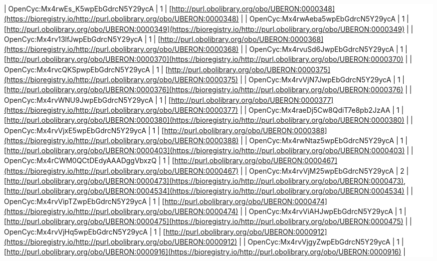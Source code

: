 | OpenCyc:Mx4rwEs_K5wpEbGdrcN5Y29ycA                                                                             |        1 | [http://purl.obolibrary.org/obo/UBERON:0000348](https://bioregistry.io/http://purl.obolibrary.org/obo/UBERON:0000348)                                                                                                                        |
| OpenCyc:Mx4rwAeba5wpEbGdrcN5Y29ycA                                                                             |        1 | [http://purl.obolibrary.org/obo/UBERON:0000349](https://bioregistry.io/http://purl.obolibrary.org/obo/UBERON:0000349)                                                                                                                        |
| OpenCyc:Mx4rv13lfJwpEbGdrcN5Y29ycA                                                                             |        1 | [http://purl.obolibrary.org/obo/UBERON:0000368](https://bioregistry.io/http://purl.obolibrary.org/obo/UBERON:0000368)                                                                                                                        |
| OpenCyc:Mx4rvuSd6JwpEbGdrcN5Y29ycA                                                                             |        1 | [http://purl.obolibrary.org/obo/UBERON:0000370](https://bioregistry.io/http://purl.obolibrary.org/obo/UBERON:0000370)                                                                                                                        |
| OpenCyc:Mx4rvcQKSpwpEbGdrcN5Y29ycA                                                                             |        1 | [http://purl.obolibrary.org/obo/UBERON:0000375](https://bioregistry.io/http://purl.obolibrary.org/obo/UBERON:0000375)                                                                                                                        |
| OpenCyc:Mx4rvVjN7JwpEbGdrcN5Y29ycA                                                                             |        1 | [http://purl.obolibrary.org/obo/UBERON:0000376](https://bioregistry.io/http://purl.obolibrary.org/obo/UBERON:0000376)                                                                                                                        |
| OpenCyc:Mx4rvWNU9JwpEbGdrcN5Y29ycA                                                                             |        1 | [http://purl.obolibrary.org/obo/UBERON:0000377](https://bioregistry.io/http://purl.obolibrary.org/obo/UBERON:0000377)                                                                                                                        |
| OpenCyc:Mx4raeDj5Cw8QdiT7e8pb2JzAA                                                                             |        1 | [http://purl.obolibrary.org/obo/UBERON:0000380](https://bioregistry.io/http://purl.obolibrary.org/obo/UBERON:0000380)                                                                                                                        |
| OpenCyc:Mx4rvVjxE5wpEbGdrcN5Y29ycA                                                                             |        1 | [http://purl.obolibrary.org/obo/UBERON:0000388](https://bioregistry.io/http://purl.obolibrary.org/obo/UBERON:0000388)                                                                                                                        |
| OpenCyc:Mx4rwNtaz5wpEbGdrcN5Y29ycA                                                                             |        1 | [http://purl.obolibrary.org/obo/UBERON:0000403](https://bioregistry.io/http://purl.obolibrary.org/obo/UBERON:0000403)                                                                                                                        |
| OpenCyc:Mx4rCWM0QCtDEdyAAADggVbxzQ                                                                             |        1 | [http://purl.obolibrary.org/obo/UBERON:0000467](https://bioregistry.io/http://purl.obolibrary.org/obo/UBERON:0000467)                                                                                                                        |
| OpenCyc:Mx4rvVjM25wpEbGdrcN5Y29ycA                                                                             |        2 | [http://purl.obolibrary.org/obo/UBERON:0000473](https://bioregistry.io/http://purl.obolibrary.org/obo/UBERON:0000473), [http://purl.obolibrary.org/obo/UBERON:0004534](https://bioregistry.io/http://purl.obolibrary.org/obo/UBERON:0004534) |
| OpenCyc:Mx4rvVipTZwpEbGdrcN5Y29ycA                                                                             |        1 | [http://purl.obolibrary.org/obo/UBERON:0000474](https://bioregistry.io/http://purl.obolibrary.org/obo/UBERON:0000474)                                                                                                                        |
| OpenCyc:Mx4rvViAHJwpEbGdrcN5Y29ycA                                                                             |        1 | [http://purl.obolibrary.org/obo/UBERON:0000475](https://bioregistry.io/http://purl.obolibrary.org/obo/UBERON:0000475)                                                                                                                        |
| OpenCyc:Mx4rvVjHq5wpEbGdrcN5Y29ycA                                                                             |        1 | [http://purl.obolibrary.org/obo/UBERON:0000912](https://bioregistry.io/http://purl.obolibrary.org/obo/UBERON:0000912)                                                                                                                        |
| OpenCyc:Mx4rvVjgyZwpEbGdrcN5Y29ycA                                                                             |        1 | [http://purl.obolibrary.org/obo/UBERON:0000916](https://bioregistry.io/http://purl.obolibrary.org/obo/UBERON:0000916)                                                                                                                        |